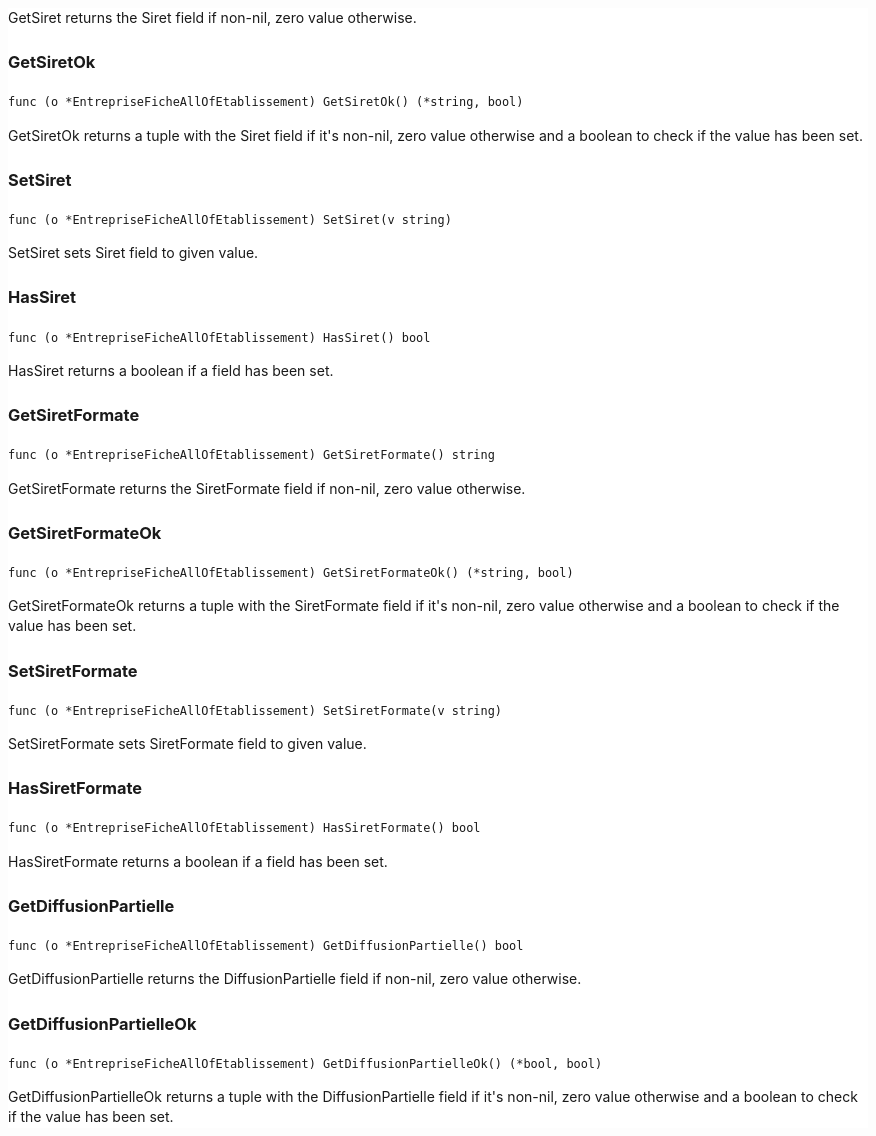 GetSiret returns the Siret field if non-nil, zero value otherwise.

### GetSiretOk

`func (o *EntrepriseFicheAllOfEtablissement) GetSiretOk() (*string, bool)`

GetSiretOk returns a tuple with the Siret field if it's non-nil, zero value otherwise
and a boolean to check if the value has been set.

### SetSiret

`func (o *EntrepriseFicheAllOfEtablissement) SetSiret(v string)`

SetSiret sets Siret field to given value.

### HasSiret

`func (o *EntrepriseFicheAllOfEtablissement) HasSiret() bool`

HasSiret returns a boolean if a field has been set.

### GetSiretFormate

`func (o *EntrepriseFicheAllOfEtablissement) GetSiretFormate() string`

GetSiretFormate returns the SiretFormate field if non-nil, zero value otherwise.

### GetSiretFormateOk

`func (o *EntrepriseFicheAllOfEtablissement) GetSiretFormateOk() (*string, bool)`

GetSiretFormateOk returns a tuple with the SiretFormate field if it's non-nil, zero value otherwise
and a boolean to check if the value has been set.

### SetSiretFormate

`func (o *EntrepriseFicheAllOfEtablissement) SetSiretFormate(v string)`

SetSiretFormate sets SiretFormate field to given value.

### HasSiretFormate

`func (o *EntrepriseFicheAllOfEtablissement) HasSiretFormate() bool`

HasSiretFormate returns a boolean if a field has been set.

### GetDiffusionPartielle

`func (o *EntrepriseFicheAllOfEtablissement) GetDiffusionPartielle() bool`

GetDiffusionPartielle returns the DiffusionPartielle field if non-nil, zero value otherwise.

### GetDiffusionPartielleOk

`func (o *EntrepriseFicheAllOfEtablissement) GetDiffusionPartielleOk() (*bool, bool)`

GetDiffusionPartielleOk returns a tuple with the DiffusionPartielle field if it's non-nil, zero value otherwise
and a boolean to check if the value has been set.

